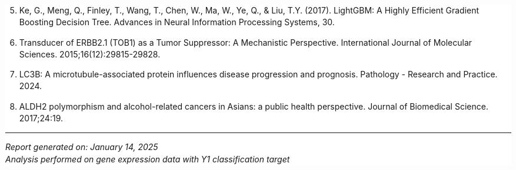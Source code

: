 5. Ke, G., Meng, Q., Finley, T., Wang, T., Chen, W., Ma, W., Ye, Q., & Liu, T.Y. (2017). LightGBM: A Highly Efficient Gradient Boosting Decision Tree. Advances in Neural Information Processing Systems, 30.

6. Transducer of ERBB2.1 (TOB1) as a Tumor Suppressor: A Mechanistic Perspective. International Journal of Molecular Sciences. 2015;16(12):29815-29828.

7. LC3B: A microtubule-associated protein influences disease progression and prognosis. Pathology - Research and Practice. 2024.

8. ALDH2 polymorphism and alcohol-related cancers in Asians: a public health perspective. Journal of Biomedical Science. 2017;24:19.

---

*Report generated on: January 14, 2025*  
*Analysis performed on gene expression data with Y1 classification target*